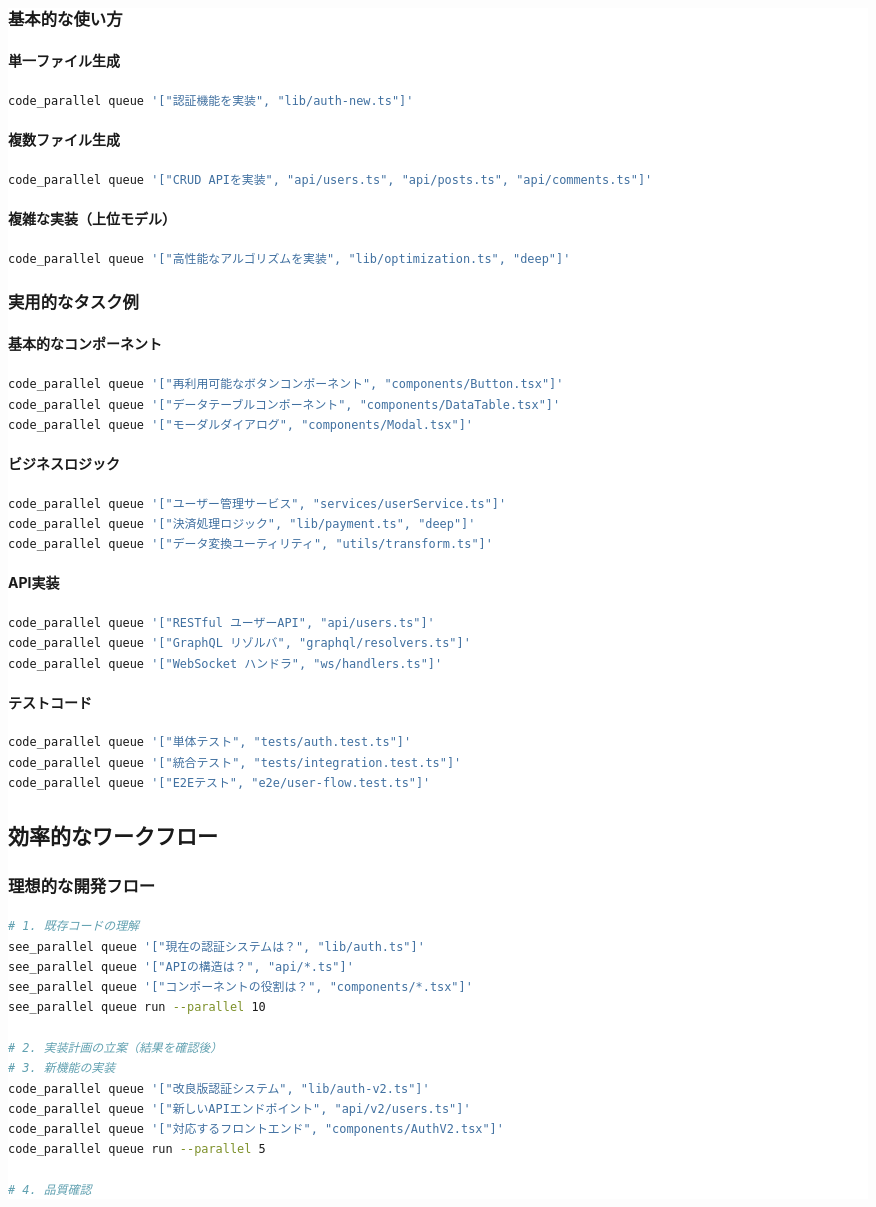 ### 基本的な使い方

#### 単一ファイル生成
```bash
code_parallel queue '["認証機能を実装", "lib/auth-new.ts"]'
```

#### 複数ファイル生成
```bash
code_parallel queue '["CRUD APIを実装", "api/users.ts", "api/posts.ts", "api/comments.ts"]'
```

#### 複雑な実装（上位モデル）
```bash
code_parallel queue '["高性能なアルゴリズムを実装", "lib/optimization.ts", "deep"]'
```

### 実用的なタスク例

#### 基本的なコンポーネント
```bash
code_parallel queue '["再利用可能なボタンコンポーネント", "components/Button.tsx"]'
code_parallel queue '["データテーブルコンポーネント", "components/DataTable.tsx"]'
code_parallel queue '["モーダルダイアログ", "components/Modal.tsx"]'
```

#### ビジネスロジック
```bash
code_parallel queue '["ユーザー管理サービス", "services/userService.ts"]'
code_parallel queue '["決済処理ロジック", "lib/payment.ts", "deep"]'
code_parallel queue '["データ変換ユーティリティ", "utils/transform.ts"]'
```

#### API実装
```bash
code_parallel queue '["RESTful ユーザーAPI", "api/users.ts"]'
code_parallel queue '["GraphQL リゾルバ", "graphql/resolvers.ts"]'
code_parallel queue '["WebSocket ハンドラ", "ws/handlers.ts"]'
```

#### テストコード
```bash
code_parallel queue '["単体テスト", "tests/auth.test.ts"]'
code_parallel queue '["統合テスト", "tests/integration.test.ts"]'
code_parallel queue '["E2Eテスト", "e2e/user-flow.test.ts"]'
```

## 効率的なワークフロー

### 理想的な開発フロー
```bash
# 1. 既存コードの理解
see_parallel queue '["現在の認証システムは？", "lib/auth.ts"]'
see_parallel queue '["APIの構造は？", "api/*.ts"]'
see_parallel queue '["コンポーネントの役割は？", "components/*.tsx"]'
see_parallel queue run --parallel 10

# 2. 実装計画の立案（結果を確認後）
# 3. 新機能の実装
code_parallel queue '["改良版認証システム", "lib/auth-v2.ts"]'
code_parallel queue '["新しいAPIエンドポイント", "api/v2/users.ts"]'
code_parallel queue '["対応するフロントエンド", "components/AuthV2.tsx"]'
code_parallel queue run --parallel 5

# 4. 品質確認
```